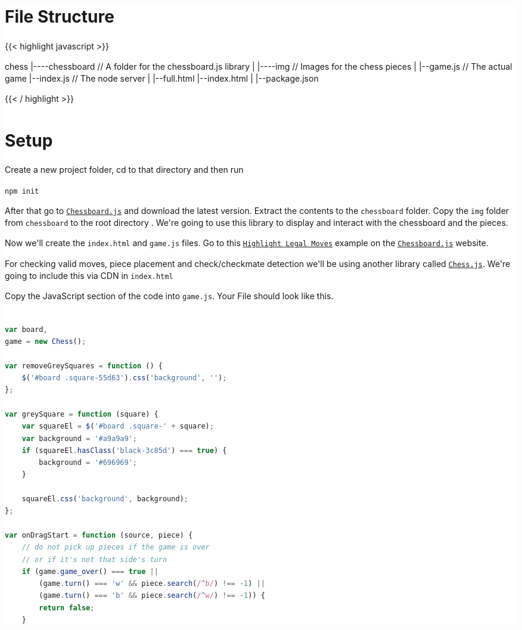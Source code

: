 # File Structure
 
{{< highlight javascript >}}
 
chess
   |----chessboard // A folder for the chessboard.js library
   |
   |----img // Images for the chess pieces
   |
   |--game.js // The actual game
   |--index.js // The node server
   |
   |--full.html
   |--index.html
   |
   |--package.json
 
{{< / highlight >}}
<br>
 
# Setup
 
Create a new project folder, cd to that directory and then run 
```
npm init
```
 
After that go to [`Chessboard.js`](http://chessboardjs.com/) and download the latest version. Extract the contents to the `chessboard` folder. Copy the `img` folder from `chessboard` to the root directory . We're going to use this library to display and interact with the chessboard and the pieces.
 
Now we'll create the ```index.html``` and ```game.js``` files. Go to this [`Highlight Legal Moves`](http://chessboardjs.com/examples#5003) example on the [`Chessboard.js`](http://chessboardjs.com/) website.
 
For checking valid moves, piece placement and check/checkmate detection we'll be using another library called [`Chess.js`](https://github.com/jhlywa/chess.js). We're going to include this via CDN in ```index.html```
 
Copy the JavaScript section of the code into ```game.js```. Your File should look like this.
 
```javascript
 
var board,
game = new Chess();

var removeGreySquares = function () {
    $('#board .square-55d63').css('background', '');
};

var greySquare = function (square) {
    var squareEl = $('#board .square-' + square);
    var background = '#a9a9a9';
    if (squareEl.hasClass('black-3c85d') === true) {
        background = '#696969';
    }

    squareEl.css('background', background);
};

var onDragStart = function (source, piece) {
    // do not pick up pieces if the game is over
    // or if it's not that side's turn
    if (game.game_over() === true ||
        (game.turn() === 'w' && piece.search(/^b/) !== -1) ||
        (game.turn() === 'b' && piece.search(/^w/) !== -1)) {
        return false;
    }
```